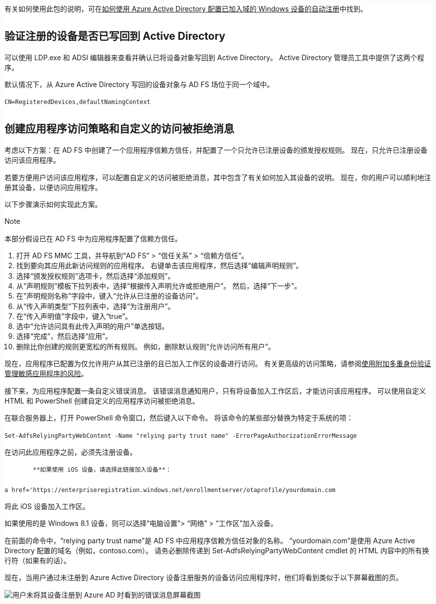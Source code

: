有关如何使用此包的说明，可在[如何使用 Azure Active Directory 配置已加入域的 Windows 设备的自动注册](active-directory-conditional-access-automatic-device-registration-setup.md)中找到。

## <a name="verify-that-registered-devices-are-written-back-to-active-directory"></a>验证注册的设备是否已写回到 Active Directory
可以使用 LDP.exe 和 ADSI 编辑器来查看并确认已将设备对象写回到 Active Directory。 Active Directory 管理员工具中提供了这两个程序。

默认情况下，从 Azure Active Directory 写回的设备对象与 AD FS 场位于同一个域中。

    CN=RegisteredDevices,defaultNamingContext

## <a name="create-an-application-access-policy-and-custom-access-denied-message"></a>创建应用程序访问策略和自定义的访问被拒绝消息
考虑以下方案：在 AD FS 中创建了一个应用程序信赖方信任，并配置了一个只允许已注册设备的颁发授权规则。 现在，只允许已注册设备访问该应用程序。 

若要方便用户访问该应用程序，可以配置自定义的访问被拒绝消息，其中包含了有关如何加入其设备的说明。 现在，你的用户可以顺利地注册其设备，以便访问应用程序。

以下步骤演示如何实现此方案。

> [!NOTE]
> 本部分假设已在 AD FS 中为应用程序配置了信赖方信任。
> 

1. 打开 AD FS MMC 工具，并导航到“AD FS” > “信任关系” > “信赖方信任”。
2. 找到要向其应用此新访问规则的应用程序。 右键单击该应用程序，然后选择“编辑声明规则”。
3. 选择“颁发授权规则”选项卡，然后选择“添加规则”。
4. 从“声明规则”模板下拉列表中，选择“根据传入声明允许或拒绝用户”。 然后，选择“下一步”。
5. 在“声明规则名称”字段中，键入“允许从已注册的设备访问”。
6. 从“传入声明类型”下拉列表中，选择“为注册用户”。
7. 在“传入声明值”字段中，键入“true”。
8. 选中“允许访问具有此传入声明的用户”单选按钮。
9. 选择“完成”，然后选择“应用”。
10. 删除比你创建的规则更宽松的所有规则。 例如，删除默认规则“允许访问所有用户”。

现在，应用程序已配置为仅允许用户从其已注册的且已加入工作区的设备进行访问。 有关更高级的访问策略，请参阅[使用附加多重身份验证管理敏感应用程序的风险](https://technet.microsoft.com/library/dn280949.aspx)。

接下来，为应用程序配置一条自定义错误消息。 该错误消息通知用户，只有将设备加入工作区后，才能访问该应用程序。 可以使用自定义 HTML 和 PowerShell 创建自定义的应用程序访问被拒绝消息。

在联合服务器上，打开 PowerShell 命令窗口，然后键入以下命令。 将该命令的某些部分替换为特定于系统的项：

    Set-AdfsRelyingPartyWebContent -Name "relying party trust name" -ErrorPageAuthorizationErrorMessage
在访问此应用程序之前，必须先注册设备。


            **如果使用 iOS 设备，请选择此链接加入设备**：

    a href='https://enterpriseregistration.windows.net/enrollmentserver/otaprofile/yourdomain.com

将此 iOS 设备加入工作区。

如果使用的是 Windows 8.1 设备，则可以选择“电脑设置”> “网络” > “工作区”加入设备。

在前面的命令中，“relying party trust name”是 AD FS 中应用程序信赖方信任对象的名称。
“yourdomain.com”是使用 Azure Active Directory 配置的域名（例如，contoso.com）。
请务必删除传递到 Set-AdfsRelyingPartyWebContent cmdlet 的 HTML 内容中的所有换行符（如果有的话）。

现在，当用户通过未注册到 Azure Active Directory 设备注册服务的设备访问应用程序时，他们将看到类似于以下屏幕截图的页。

![用户未将其设备注册到 Azure AD 时看到的错误消息屏幕截图](./media/active-directory-conditional-access/error-azureDRS-device-not-registered.gif)




